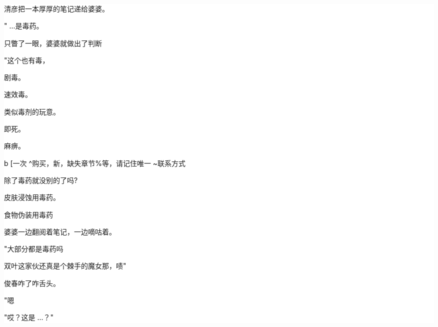 

清彦把一本厚厚的笔记递给婆婆。





" ...是毒药。



只瞥了一眼，婆婆就做出了判断



"这个也有毒，



剧毒。



速效毒。



类似毒剂的玩意。



即死。



麻痹。

b [一次 ^购买，新，缺失章节%等，请记住唯一 ~联系方式



除了毒药就没别的了吗?



皮肤浸蚀用毒药。



食物伪装用毒药



婆婆一边翻阅着笔记，一边嘀咕着。



"大部分都是毒药吗



双叶这家伙还真是个棘手的魔女那，啧"



俊春咋了咋舌头。



"嗯





"哎？这是 ...？"
